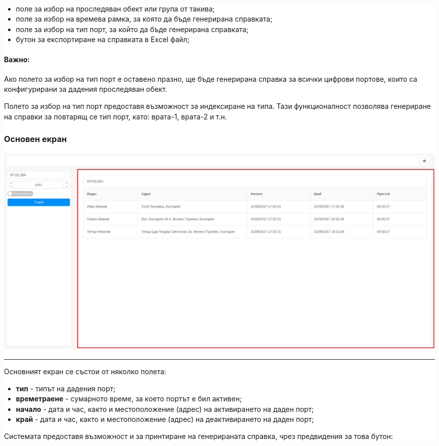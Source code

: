 - поле за избор на проследяван обект или група от такива;
- поле за избор на времева рамка, за която да бъде генерирана справката;
- поле за избор на тип порт, за който да бъде генерирана справката;
- бутон за експортиране на справката в Excel файл;

#### Важно:

Ако полето за избор на тип порт е оставено празно, ще бъде генерирана справка за всички цифрови портове,
които са конфигурирани за дадения проследяван обект. 

Полето за избор на тип порт предоставя възможност за индексиране на типа. Тази функционалност позволява
генериране на справки за повтарящ се тип порт, като: врата-1, врата-2 и т.н.

### Основен екран

![Digital-inputs](main-screen-bg.png)

---

Основният екран се състои от няколко полета:

- **тип** - типът на дадения порт;
- **времетраене** - сумарното време, за което портът е бил активен;
- **начало** - дата и час, както и местоположение (адрес) на активирането на даден порт;
- **край** - дата и час, както и местоположение (адрес) на деактивирането на даден порт;

Системата предоставя възможност и за принтиране на генерираната справка, чрез предвидения за това бутон:
